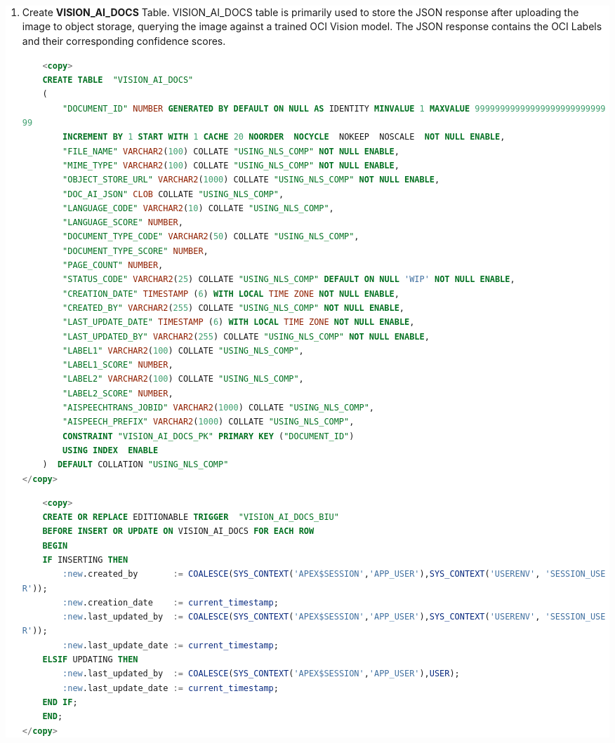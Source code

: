 1. Create **VISION\_AI\_DOCS** Table. VISION\_AI\_DOCS table is primarily used to store the JSON response after uploading the image to object storage, querying the image against a trained OCI Vision model. The JSON response contains the OCI Labels and their corresponding confidence scores. 

    ```sql
        <copy> 
        CREATE TABLE  "VISION_AI_DOCS" 
        (	
            "DOCUMENT_ID" NUMBER GENERATED BY DEFAULT ON NULL AS IDENTITY MINVALUE 1 MAXVALUE 9999999999999999999999999999 
            INCREMENT BY 1 START WITH 1 CACHE 20 NOORDER  NOCYCLE  NOKEEP  NOSCALE  NOT NULL ENABLE, 
            "FILE_NAME" VARCHAR2(100) COLLATE "USING_NLS_COMP" NOT NULL ENABLE, 
            "MIME_TYPE" VARCHAR2(100) COLLATE "USING_NLS_COMP" NOT NULL ENABLE, 
            "OBJECT_STORE_URL" VARCHAR2(1000) COLLATE "USING_NLS_COMP" NOT NULL ENABLE, 
            "DOC_AI_JSON" CLOB COLLATE "USING_NLS_COMP", 
            "LANGUAGE_CODE" VARCHAR2(10) COLLATE "USING_NLS_COMP", 
            "LANGUAGE_SCORE" NUMBER, 
            "DOCUMENT_TYPE_CODE" VARCHAR2(50) COLLATE "USING_NLS_COMP", 
            "DOCUMENT_TYPE_SCORE" NUMBER, 
            "PAGE_COUNT" NUMBER, 
            "STATUS_CODE" VARCHAR2(25) COLLATE "USING_NLS_COMP" DEFAULT ON NULL 'WIP' NOT NULL ENABLE, 
            "CREATION_DATE" TIMESTAMP (6) WITH LOCAL TIME ZONE NOT NULL ENABLE, 
            "CREATED_BY" VARCHAR2(255) COLLATE "USING_NLS_COMP" NOT NULL ENABLE, 
            "LAST_UPDATE_DATE" TIMESTAMP (6) WITH LOCAL TIME ZONE NOT NULL ENABLE, 
            "LAST_UPDATED_BY" VARCHAR2(255) COLLATE "USING_NLS_COMP" NOT NULL ENABLE, 
            "LABEL1" VARCHAR2(100) COLLATE "USING_NLS_COMP", 
            "LABEL1_SCORE" NUMBER, 
            "LABEL2" VARCHAR2(100) COLLATE "USING_NLS_COMP", 
            "LABEL2_SCORE" NUMBER, 
            "AISPEECHTRANS_JOBID" VARCHAR2(1000) COLLATE "USING_NLS_COMP", 
            "AISPEECH_PREFIX" VARCHAR2(1000) COLLATE "USING_NLS_COMP", 
            CONSTRAINT "VISION_AI_DOCS_PK" PRIMARY KEY ("DOCUMENT_ID")
            USING INDEX  ENABLE
        )  DEFAULT COLLATION "USING_NLS_COMP"
    </copy>
    ```     

    ```sql
        <copy>
        CREATE OR REPLACE EDITIONABLE TRIGGER  "VISION_AI_DOCS_BIU" 
        BEFORE INSERT OR UPDATE ON VISION_AI_DOCS FOR EACH ROW
        BEGIN
        IF INSERTING THEN
            :new.created_by       := COALESCE(SYS_CONTEXT('APEX$SESSION','APP_USER'),SYS_CONTEXT('USERENV', 'SESSION_USER'));
            :new.creation_date    := current_timestamp;
            :new.last_updated_by  := COALESCE(SYS_CONTEXT('APEX$SESSION','APP_USER'),SYS_CONTEXT('USERENV', 'SESSION_USER'));
            :new.last_update_date := current_timestamp;
        ELSIF UPDATING THEN
            :new.last_updated_by  := COALESCE(SYS_CONTEXT('APEX$SESSION','APP_USER'),USER);
            :new.last_update_date := current_timestamp;
        END IF;
        END;
    </copy>
    ```
